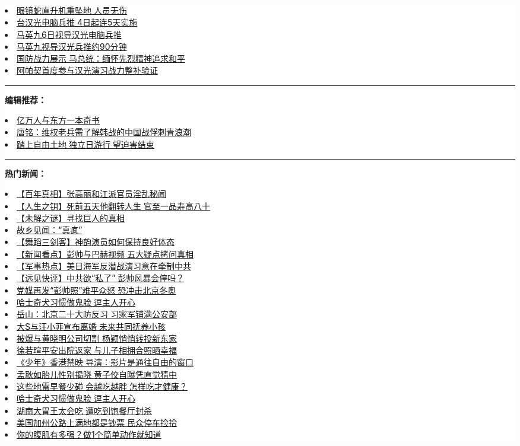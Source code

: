 <li><a href="https://github.com/mvzvlt3463/djy/blob/master/gb/11/12/12/n3455107.md#1">眼镜蛇直升机重坠地  人员无伤</a></li>
<li><a href="https://github.com/mvzvlt3463/djy/blob/master/gb/15/5/2/n4425446.md#1">台汉光电脑兵推  4日起连5天实施</a></li>
<li><a href="https://github.com/mvzvlt3463/djy/blob/master/gb/15/5/5/n4427435.md#1">马英九6日视导汉光电脑兵推</a></li>
<li><a href="https://github.com/mvzvlt3463/djy/blob/master/gb/15/5/6/n4428133.md#1">马英九视导汉光兵推约90分钟</a></li>
<li><a href="https://github.com/mvzvlt3463/djy/blob/master/gb/15/7/4/n4473072.md#1">国防战力展示 马总统：缅怀先烈精神追求和平</a></li>
<li><a href="https://github.com/mvzvlt3463/djy/blob/master/gb/15/9/8/n4523010.md#1">阿帕契首度参与汉光演习战力整补验证</a></li>
<hr>


<strong>编辑推荐：</strong>
<li><a href="https://github.com/upjkzu3674/djy/blob/master/gb/17/5/26/n9191512.md?dfh#1" target="_blank">亿万人与东方一本奇书</a></li><li><a href="https://github.com/tsiac2612/djy/blob/master/gb/18/6/26/n10513103.md#1" target="_blank">唐铭：维权老兵需了解韩战的中国战俘刺青浪潮</a></li><li><a href="https://github.com/tsiac2612/djy/blob/master/gb/19/7/6/n11369063.md#1" target="_blank">踏上自由土地 独立日游行 望迫害结束</a></li>
<hr>

<strong>热门新闻：</strong>
<li><a href="https://github.com/mvzvlt3463/djy/blob/master/gb/21/11/16/n13379941.md#1">【百年真相】张高丽和江派官员淫乱秘闻</a></li>
<li><a href="https://github.com/mvzvlt3463/djy/blob/master/gb/21/11/15/n13376505.md#1">【人生之钥】死前五天他翻转人生 官至一品寿高八十</a></li>
<li><a href="https://github.com/mvzvlt3463/djy/blob/master/gb/21/11/18/n13384403.md#1">【未解之谜】寻找巨人的真相</a></li>
<li><a href="https://github.com/mvzvlt3463/djy/blob/master/gb/21/10/31/n13343096.md#1">故乡见闻：“真疯”</a></li>
<li><a href="https://github.com/mvzvlt3463/djy/blob/master/gb/21/11/20/n13388351.md#1">【舞蹈三剑客】神韵演员如何保持良好体态</a></li>
<li><a href="https://github.com/mvzvlt3463/djy/blob/master/gb/21/11/22/n13391932.md#1">【新闻看点】彭帅与巴赫视频 五大疑点拷问真相</a></li>
<li><a href="https://github.com/mvzvlt3463/djy/blob/master/gb/21/11/21/n13389736.md#1">【军事热点】美日海军反潜战演习意在牵制中共</a></li>
<li><a href="https://github.com/mvzvlt3463/djy/blob/master/gb/21/11/22/n13392025.md#1">【远见快评】中共欲“私了” 彭帅风暴会停吗？</a></li>
<li><a href="https://github.com/mvzvlt3463/djy/blob/master/gb/21/11/19/n13386820.md#1">党媒再发“彭帅照”难平众怒 恐冲击北京冬奥</a></li>
<li><a href="https://github.com/mvzvlt3463/djy/blob/master/gb/21/11/20/n13388038.md#1">哈士奇犬习惯做鬼脸 逗主人开心</a></li>
<li><a href="https://github.com/mvzvlt3463/djy/blob/master/gb/21/11/21/n13389152.md#1">岳山：北京二十大防反习 习家军铺满公安部</a></li>
<li><a href="https://github.com/mvzvlt3463/djy/blob/master/gb/21/11/22/n13390513.md#1">大S与汪小菲宣布离婚 未来共同抚养小孩</a></li>
<li><a href="https://github.com/mvzvlt3463/djy/blob/master/gb/21/11/21/n13389659.md#1">被爆与黄晓明公司切割 杨颖悄悄转投新东家</a></li>
<li><a href="https://github.com/mvzvlt3463/djy/blob/master/gb/21/11/21/n13388773.md#1">徐若瑄平安出院返家 与儿子相拥合照晒幸福</a></li>
<li><a href="https://github.com/mvzvlt3463/djy/blob/master/gb/21/11/21/n13389860.md#1">《少年》香港禁映 导演：影片是通往自由的窗口</a></li>
<li><a href="https://github.com/mvzvlt3463/djy/blob/master/gb/21/11/21/n13389553.md#1">孟耿如胎儿性别揭晓 黄子佼自曝凭直觉猜中</a></li>
<li><a href="https://github.com/mvzvlt3463/djy/blob/master/gb/21/11/16/n13379868.md#1">这些地雷早餐少碰 会越吃越胖 怎样吃才健康？</a></li>
<li><a href="https://github.com/mvzvlt3463/djy/blob/master/gb/21/11/20/n13388038.md#1">哈士奇犬习惯做鬼脸 逗主人开心</a></li>
<li><a href="https://github.com/mvzvlt3463/djy/blob/master/gb/21/11/21/n13388685.md#1">湖南大胃王太会吃 遭吃到饱餐厅封杀</a></li>
<li><a href="https://github.com/mvzvlt3463/djy/blob/master/gb/21/11/21/n13388603.md#1">美国加州公路上满地都是钞票 民众停车捡拾</a></li>
<li><a href="https://github.com/mvzvlt3463/djy/blob/master/gb/21/11/18/n13383514.md#1">你的腹肌有多强？做1个简单动作就知道</a></li>